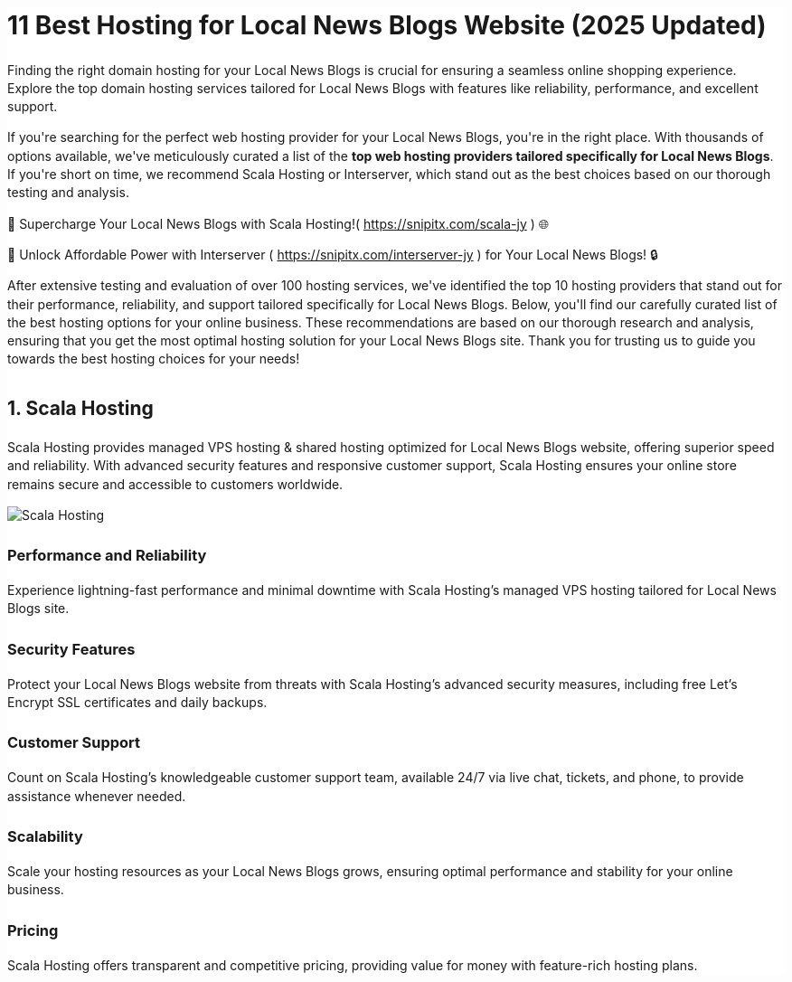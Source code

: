 # 11 Best Hosting for Local News Blogs Website (2025 Updated)

Finding the right domain hosting for your Local News Blogs is crucial for ensuring a seamless online shopping experience. Explore the top domain hosting services tailored for Local News Blogs with features like reliability, performance, and excellent support.

If you're searching for the perfect web hosting provider for your Local News Blogs, you're in the right place. With thousands of options available, we've meticulously curated a list of the **top web hosting providers tailored specifically for Local News Blogs**. If you're short on time, we recommend Scala Hosting or Interserver, which stand out as the best choices based on our thorough testing and analysis.

🚀 Supercharge Your Local News Blogs with Scala Hosting!( https://snipitx.com/scala-jy ) 🌐 

💸 Unlock Affordable Power with Interserver ( https://snipitx.com/interserver-jy ) for Your Local News Blogs! 🔒

After extensive testing and evaluation of over 100 hosting services, we've identified the top 10 hosting providers that stand out for their performance, reliability, and support tailored specifically for Local News Blogs. Below, you'll find our carefully curated list of the best hosting options for your online business. These recommendations are based on our thorough research and analysis, ensuring that you get the most optimal hosting solution for your Local News Blogs site. Thank you for trusting us to guide you towards the best hosting choices for your needs!

## 1. Scala Hosting

Scala Hosting provides managed VPS hosting & shared hosting optimized for Local News Blogs website, offering superior speed and reliability. With advanced security features and responsive customer support, Scala Hosting ensures your online store remains secure and accessible to customers worldwide.

![Scala Hosting](https://i.imgur.com/uJ5JIK3.png "Scala Web Hosting")

### Performance and Reliability
Experience lightning-fast performance and minimal downtime with Scala Hosting’s managed VPS hosting tailored for Local News Blogs site.

### Security Features
Protect your Local News Blogs website from threats with Scala Hosting’s advanced security measures, including free Let’s Encrypt SSL certificates and daily backups.

### Customer Support
Count on Scala Hosting’s knowledgeable customer support team, available 24/7 via live chat, tickets, and phone, to provide assistance whenever needed.

### Scalability
Scale your hosting resources as your Local News Blogs grows, ensuring optimal performance and stability for your online business.

### Pricing
Scala Hosting offers transparent and competitive pricing, providing value for money with feature-rich hosting plans.
